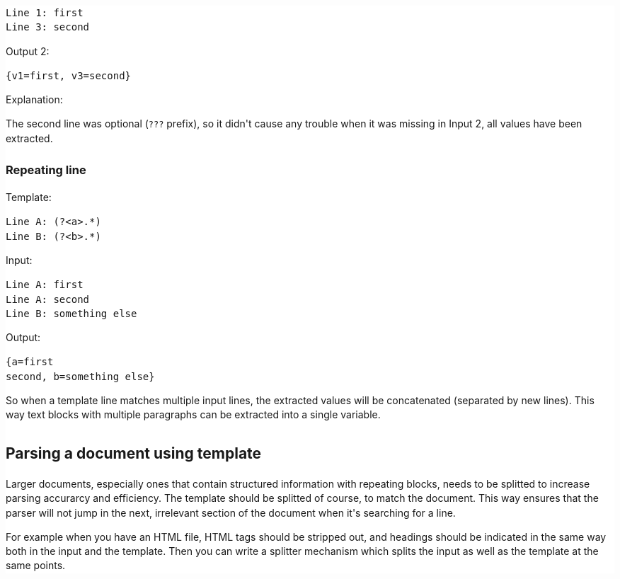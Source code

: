 <pre>
Line 1: first
Line 3: second
</pre>

Output 2:

<pre>
{v1=first, v3=second}
</pre>

Explanation:

The second line was optional (`???` prefix), so it didn't cause any trouble when it was missing in Input 2, all values have been extracted.



### Repeating line

Template:

<pre>
Line A: (?&lt;a&gt;.*)
Line B: (?&lt;b&gt;.*)
</pre>

Input:

<pre>
Line A: first
Line A: second
Line B: something else
</pre>

Output:

<pre>
{a=first
second, b=something else}
</pre>

So when a template line matches multiple input lines, the extracted values will be concatenated (separated by new lines). This way text blocks with multiple paragraphs can be extracted into a single variable.



## Parsing a document using template

Larger documents, especially ones that contain structured information with repeating blocks, needs to be splitted to increase parsing accurarcy and efficiency. The template should be splitted of course, to match the document. This way ensures that the parser will not jump in the next, irrelevant section of the document when it's searching for a line.

For example when you have an HTML file, HTML tags should be stripped out, and headings should be indicated in the same way both in the input and the template. Then you can write a splitter mechanism which splits the input as well as the template at the same points.
